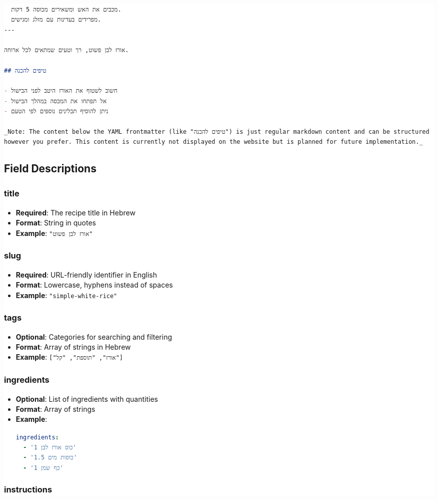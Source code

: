 ```markdown
  מכבים את האש ומשאירים מכוסה 5 דקות.
  מפרידים בעדינות עם מזלג ומגישים.
---

אורז לבן פשוט, רך וטעים שמתאים לכל ארוחה.

## טיפים להכנה

- חשוב לשטוף את האורז היטב לפני הבישול
- אל תפתחו את המכסה במהלך הבישול
- ניתן להוסיף תבלינים נוספים לפי הטעם

_Note: The content below the YAML frontmatter (like "טיפים להכנה") is just regular markdown content and can be structured however you prefer. This content is currently not displayed on the website but is planned for future implementation._
```

## Field Descriptions

### title

- **Required**: The recipe title in Hebrew
- **Format**: String in quotes
- **Example**: `"אורז לבן פשוט"`

### slug

- **Required**: URL-friendly identifier in English
- **Format**: Lowercase, hyphens instead of spaces
- **Example**: `"simple-white-rice"`

### tags

- **Optional**: Categories for searching and filtering
- **Format**: Array of strings in Hebrew
- **Example**: `["אורז", "תוספת", "קל"]`

### ingredients

- **Optional**: List of ingredients with quantities
- **Format**: Array of strings
- **Example**:
  ```yaml
  ingredients:
    - '1 כוס אורז לבן'
    - '1.5 כוסות מים'
    - '1 כף שמן'
  ```

### instructions
